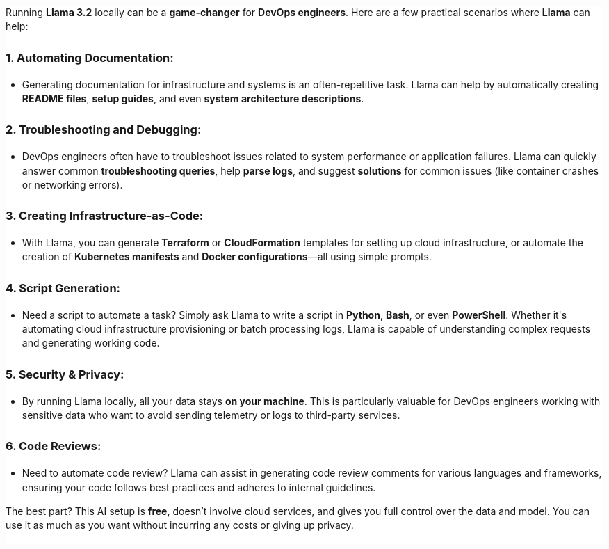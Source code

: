 
Running <strong>Llama 3.2</strong> locally can be a <strong>game-changer</strong> for <strong>DevOps engineers</strong>. Here are a few practical scenarios where <strong>Llama</strong> can help:


### 1. <strong>Automating Documentation</strong>:

- Generating documentation for infrastructure and systems is an often-repetitive task. Llama can help by automatically creating <strong>README files</strong>, <strong>setup guides</strong>, and even <strong>system architecture descriptions</strong>.

### 2. <strong>Troubleshooting and Debugging</strong>:

- DevOps engineers often have to troubleshoot issues related to system performance or application failures. Llama can quickly answer common <strong>troubleshooting queries</strong>, help <strong>parse logs</strong>, and suggest <strong>solutions</strong> for common issues (like container crashes or networking errors).

### 3. <strong>Creating Infrastructure-as-Code</strong>:

- With Llama, you can generate <strong>Terraform</strong> or <strong>CloudFormation</strong> templates for setting up cloud infrastructure, or automate the creation of <strong>Kubernetes manifests</strong> and <strong>Docker configurations</strong>—all using simple prompts.

### 4. <strong>Script Generation</strong>:

- Need a script to automate a task? Simply ask Llama to write a script in <strong>Python</strong>, <strong>Bash</strong>, or even <strong>PowerShell</strong>. Whether it's automating cloud infrastructure provisioning or batch processing logs, Llama is capable of understanding complex requests and generating working code.

### 5. <strong>Security & Privacy</strong>:

- By running Llama locally, all your data stays <strong>on your machine</strong>. This is particularly valuable for DevOps engineers working with sensitive data who want to avoid sending telemetry or logs to third-party services.

### 6. <strong>Code Reviews</strong>:

- Need to automate code review? Llama can assist in generating code review comments for various languages and frameworks, ensuring your code follows best practices and adheres to internal guidelines.

The best part? This AI setup is <strong>free</strong>, doesn’t involve cloud services, and gives you full control over the data and model. You can use it as much as you want without incurring any costs or giving up privacy.


---

